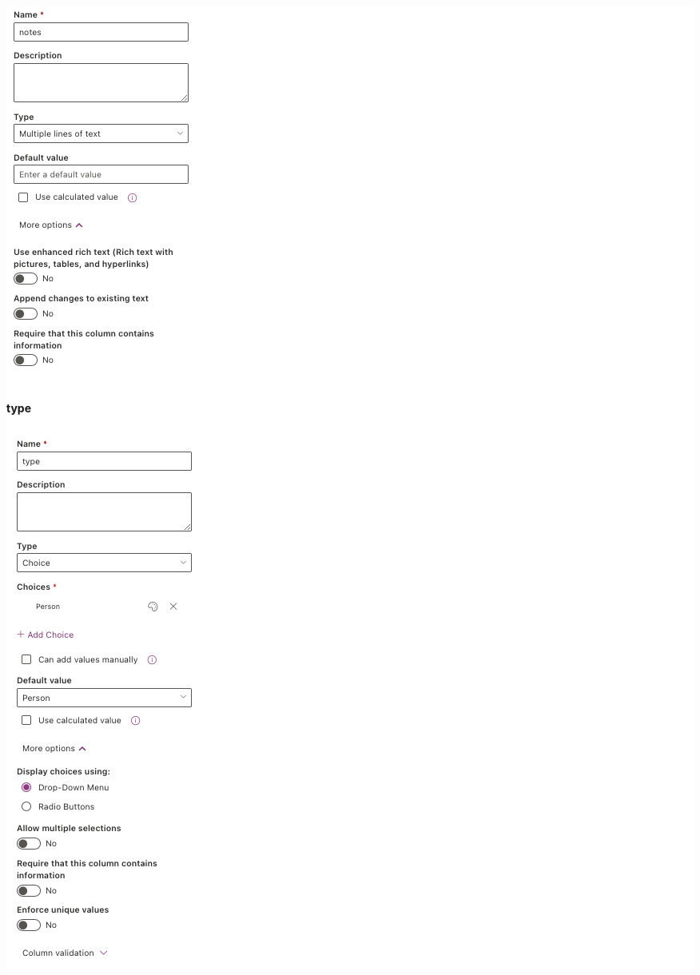 ![people-settings-notes.png](./images/people-settings-notes.png)


#### type
![people-settings-type.png](./images/people-settings-type.png)
